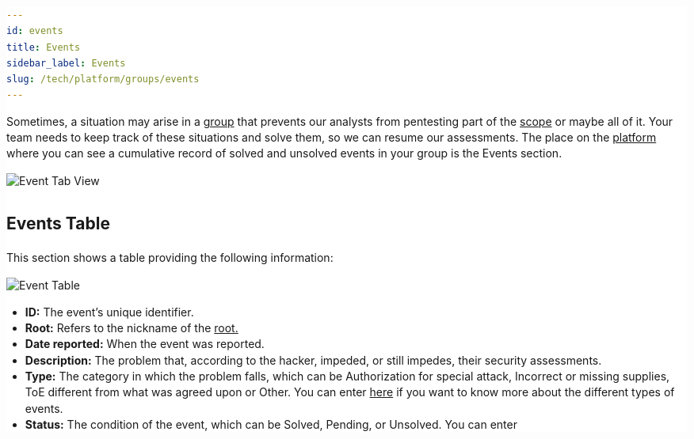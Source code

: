 ```yaml
---
id: events
title: Events
sidebar_label: Events
slug: /tech/platform/groups/events
---
```


Sometimes,
a situation may arise in a
[group](/tech/platform/groups/group-view)
that prevents our analysts
from pentesting part of the
[scope](/tech/platform/groups/scope)
or maybe all of it.
Your team needs to keep track
of these situations and solve them,
so we can resume our assessments.
The place on the [platform](/tech/platform/introduction)
where you can see a cumulative record of
solved and unsolved events in
your group is the Events section.

![Event Tab View](https://res.cloudinary.com/fluid-attacks/image/upload/v1675168760/docs/web/groups/events/events_tab.png)

## Events Table

This section shows a table
providing the following
information:

![Event Table](https://res.cloudinary.com/fluid-attacks/image/upload/v1683814732/docs/web/groups/events/event_table.png)

- **ID:**
  The event’s unique identifier.
- **Root:**
  Refers to the
  nickname of the [root.](/tech/platform/groups/scope/roots#git-roots)
- **Date reported:**
  When the event was reported.
- **Description:**
  The problem that,
  according to the
  hacker,
  impeded,
  or still impedes,
  their security assessments.
- **Type:**
  The category in which
  the problem falls,
  which can be Authorization
  for special attack,
  Incorrect or missing supplies,
  ToE different from what
  was agreed upon or Other.
  You can enter [here](/tech/platform/groups/events#types-of-events)
  if you want to know more about
  the different types of events.
- **Status:**
  The condition of the event,
  which can be Solved,
  Pending, or Unsolved.
  You can enter